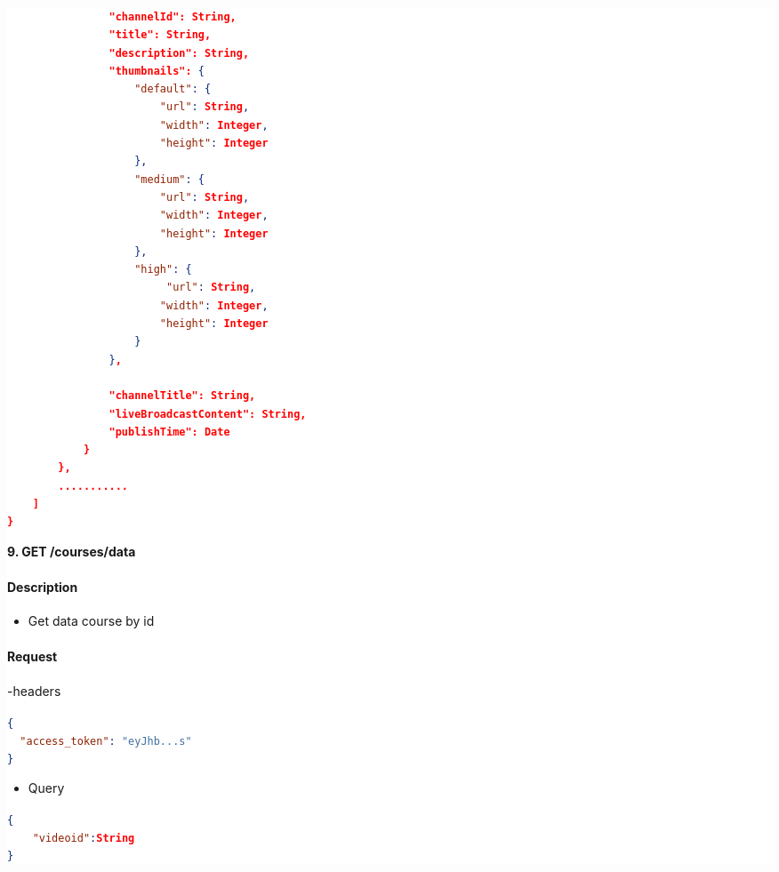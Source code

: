 ```json
                "channelId": String,
                "title": String,
                "description": String,
                "thumbnails": {
                    "default": {
                        "url": String,
                        "width": Integer,
                        "height": Integer
                    },
                    "medium": {
                        "url": String,
                        "width": Integer,
                        "height": Integer
                    },
                    "high": {
                         "url": String,
                        "width": Integer,
                        "height": Integer
                    }
                },

                "channelTitle": String,
                "liveBroadcastContent": String,
                "publishTime": Date
            }
        },
        ...........
    ]
}
```

<b> 9. GET /courses/data </b>

#### Description

- Get data course by id

#### Request

-headers

```json
{
  "access_token": "eyJhb...s"
}
```

- Query

```json
{
    "videoid":String
}
```
